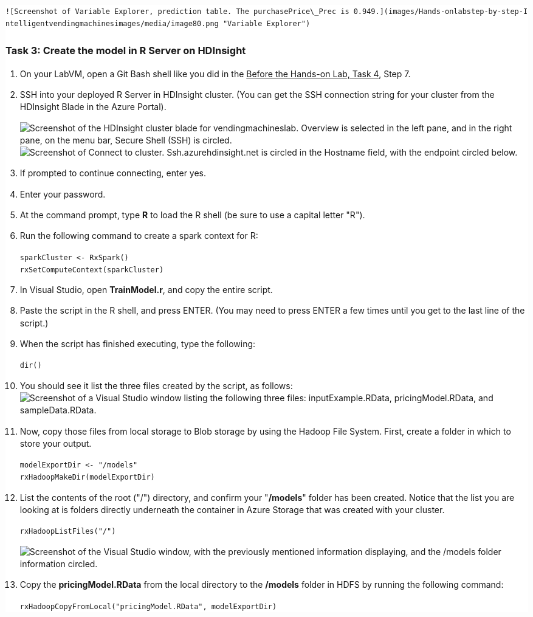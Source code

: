     ![Screenshot of Variable Explorer, prediction table. The purchasePrice\_Prec is 0.949.](images/Hands-onlabstep-by-step-Intelligentvendingmachinesimages/media/image80.png "Variable Explorer")

### Task 3: Create the model in R Server on HDInsight

1.  On your LabVM, open a Git Bash shell like you did in the [Before the Hands-on Lab, Task 4](#task-4-prepare-an-ssh-client), Step 7.

2.  SSH into your deployed R Server in HDInsight cluster. (You can get the SSH connection string for your cluster from the HDInsight Blade in the Azure Portal). 

    ![Screenshot of the HDInsight cluster blade for vendingmachineslab. Overview is selected in the left pane, and in the right pane, on the menu bar, Secure Shell (SSH) is circled.](images/Hands-onlabstep-by-step-Intelligentvendingmachinesimages/media/image81.png "HDInsight cluster blade")![Screenshot of Connect to cluster. Ssh.azurehdinsight.net is circled in the Hostname field, with the endpoint circled below.](images/Hands-onlabstep-by-step-Intelligentvendingmachinesimages/media/image82.png "Connect to cluster section")

3.  If prompted to continue connecting, enter yes.

4.  Enter your password.

5.  At the command prompt, type **R** to load the R shell (be sure to use a capital letter "R").

6.  Run the following command to create a spark context for R:
    ```
    sparkCluster <- RxSpark()
    rxSetComputeContext(sparkCluster)
    ```

7.  In Visual Studio, open **TrainModel.r**, and copy the entire script.

8.  Paste the script in the R shell, and press ENTER. (You may need to press ENTER a few times until you get to the last line of the script.)

9.  When the script has finished executing, type the following:
    ```
    dir()
    ```

10. You should see it list the three files created by the script, as follows:\
    ![Screenshot of a Visual Studio window listing the following three files: inputExample.RData, pricingModel.RData, and sampleData.RData.](images/Hands-onlabstep-by-step-Intelligentvendingmachinesimages/media/image83.png "Visual Studio ")

11. Now, copy those files from local storage to Blob storage by using the Hadoop File System. First, create a folder in which to store your output.
    ```
    modelExportDir <- "/models"
    rxHadoopMakeDir(modelExportDir)
    ```

12. List the contents of the root ("/") directory, and confirm your "**/models**" folder has been created. Notice that the list you are looking at is folders directly underneath the container in Azure Storage that was created with your cluster.
    ```
    rxHadoopListFiles("/")
    ```

    ![Screenshot of the Visual Studio window, with the previously mentioned information displaying, and the /models folder information circled.](images/Hands-onlabstep-by-step-Intelligentvendingmachinesimages/media/image84.png "Visual Studio window")

13. Copy the **pricingModel.RData** from the local directory to the **/models** folder in HDFS by running the following command:
    ```
    rxHadoopCopyFromLocal("pricingModel.RData", modelExportDir)
    ```
